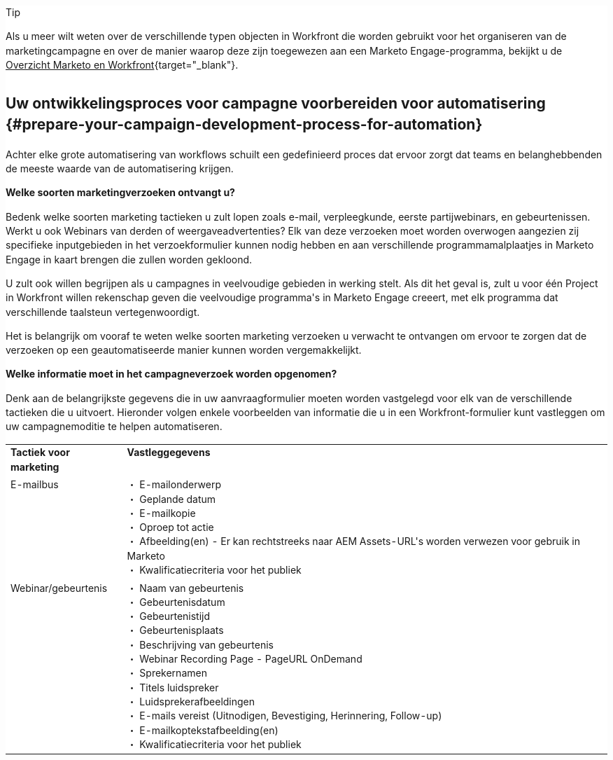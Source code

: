 >[!TIP]
>
>Als u meer wilt weten over de verschillende typen objecten in Workfront die worden gebruikt voor het organiseren van de marketingcampagne en over de manier waarop deze zijn toegewezen aan een Marketo Engage-programma, bekijkt u de [Overzicht Marketo en Workfront](/help/blueprints/b2b/campaign-supply-chain/overview.md){target=&quot;_blank&quot;}.

## Uw ontwikkelingsproces voor campagne voorbereiden voor automatisering {#prepare-your-campaign-development-process-for-automation}

Achter elke grote automatisering van workflows schuilt een gedefinieerd proces dat ervoor zorgt dat teams en belanghebbenden de meeste waarde van de automatisering krijgen.

**Welke soorten marketingverzoeken ontvangt u?**

Bedenk welke soorten marketing tactieken u zult lopen zoals e-mail, verpleegkunde, eerste partijwebinars, en gebeurtenissen. Werkt u ook Webinars van derden of weergaveadvertenties? Elk van deze verzoeken moet worden overwogen aangezien zij specifieke inputgebieden in het verzoekformulier kunnen nodig hebben en aan verschillende programmamalplaatjes in Marketo Engage in kaart brengen die zullen worden gekloond.

U zult ook willen begrijpen als u campagnes in veelvoudige gebieden in werking stelt. Als dit het geval is, zult u voor één Project in Workfront willen rekenschap geven die veelvoudige programma&#39;s in Marketo Engage creeert, met elk programma dat verschillende taalsteun vertegenwoordigt.

Het is belangrijk om vooraf te weten welke soorten marketing verzoeken u verwacht te ontvangen om ervoor te zorgen dat de verzoeken op een geautomatiseerde manier kunnen worden vergemakkelijkt.

**Welke informatie moet in het campagneverzoek worden opgenomen?**

Denk aan de belangrijkste gegevens die in uw aanvraagformulier moeten worden vastgelegd voor elk van de verschillende tactieken die u uitvoert. Hieronder volgen enkele voorbeelden van informatie die u in een Workfront-formulier kunt vastleggen om uw campagnemoditie te helpen automatiseren.

<table> 
  <tr> 
   <td><b>Tactiek voor marketing</b></td>
   <td><b>Vastleggegevens</b></td>
  </tr>
  <tr> 
   <td>E-mailbus</td>
   <td>・ E-mailonderwerp<br />
・ Geplande datum<br />
・ E-mailkopie<br />
・ Oproep tot actie<br />
・ Afbeelding(en) - Er kan rechtstreeks naar AEM Assets-URL's worden verwezen voor gebruik in Marketo<br />
・ Kwalificatiecriteria voor het publiek</td>
  </tr>
  <tr>
   <td>Webinar/gebeurtenis</td>
   <td>・ Naam van gebeurtenis<br />
・ Gebeurtenisdatum<br />
・ Gebeurtenistijd<br />
・ Gebeurtenisplaats<br />
・ Beschrijving van gebeurtenis<br />
・ Webinar Recording Page - PageURL OnDemand<br />
・ Sprekernamen<br />
・ Titels luidspreker<br />
・ Luidsprekerafbeeldingen<br />
・ E-mails vereist (Uitnodigen, Bevestiging, Herinnering, Follow-up)<br />
・ E-mailkoptekstafbeelding(en)<br />
・ Kwalificatiecriteria voor het publiek</td>
  </tr>
  <tr>